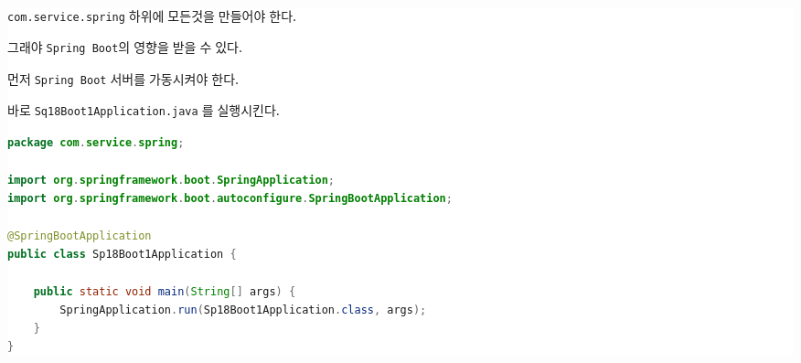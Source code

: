 `com.service.spring` 하위에 모든것을 만들어야 한다.

그래야 `Spring Boot`의 영향을 받을 수 있다.

먼저 `Spring Boot` 서버를 가동시켜야 한다. 

바로 `Sq18Boot1Application.java` 를 실행시킨다.

```java
package com.service.spring;

import org.springframework.boot.SpringApplication;
import org.springframework.boot.autoconfigure.SpringBootApplication;

@SpringBootApplication
public class Sp18Boot1Application {

	public static void main(String[] args) {
		SpringApplication.run(Sp18Boot1Application.class, args);
	}
}
```

